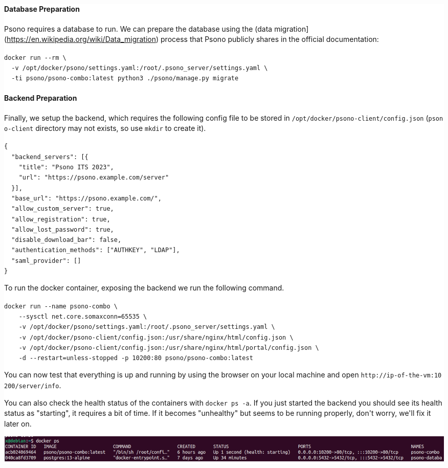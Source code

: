 #### Database Preparation
Psono requires a database to run. We can prepare the database using the (data migration](https://en.wikipedia.org/wiki/Data_migration) process that Psono publicly shares in the official documentation:

```
docker run --rm \
  -v /opt/docker/psono/settings.yaml:/root/.psono_server/settings.yaml \
  -ti psono/psono-combo:latest python3 ./psono/manage.py migrate
```

#### Backend Preparation
Finally, we setup the backend, which requires the following config file to be
stored in `/opt/docker/psono-client/config.json` (`psono-client` directory may
not exists, so use `mkdir` to create it).

```
{
  "backend_servers": [{
    "title": "Psono ITS 2023",
    "url": "https://psono.example.com/server"
  }],
  "base_url": "https://psono.example.com/",
  "allow_custom_server": true,
  "allow_registration": true,
  "allow_lost_password": true,
  "disable_download_bar": false,
  "authentication_methods": ["AUTHKEY", "LDAP"],
  "saml_provider": []
}
```

To run the docker container, exposing the backend we run the following command.
```
docker run --name psono-combo \
    --sysctl net.core.somaxconn=65535 \
    -v /opt/docker/psono/settings.yaml:/root/.psono_server/settings.yaml \
    -v /opt/docker/psono-client/config.json:/usr/share/nginx/html/config.json \
    -v /opt/docker/psono-client/config.json:/usr/share/nginx/html/portal/config.json \
    -d --restart=unless-stopped -p 10200:80 psono/psono-combo:latest
```

You can now test that everything is up and running by using the browser on your local machine and
open `http://ip-of-the-vm:10200/server/info`.

You can also check the health status of the containers with `docker ps -a`.  If
you just started the backend you should see its health status as "starting", it
requires a bit of time. If it becomes "unhealthy" but seems to be running
properly, don't worry, we'll fix it later on.

![](./dockerpsono.png)
